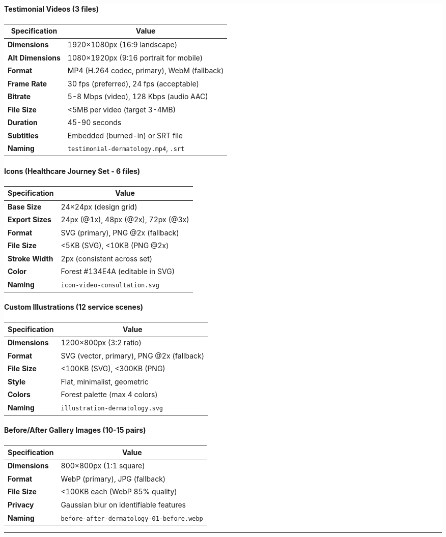 #### **Testimonial Videos (3 files)**
| Specification | Value |
|--------------|-------|
| **Dimensions** | 1920×1080px (16:9 landscape) |
| **Alt Dimensions** | 1080×1920px (9:16 portrait for mobile) |
| **Format** | MP4 (H.264 codec, primary), WebM (fallback) |
| **Frame Rate** | 30 fps (preferred), 24 fps (acceptable) |
| **Bitrate** | 5-8 Mbps (video), 128 Kbps (audio AAC) |
| **File Size** | <5MB per video (target 3-4MB) |
| **Duration** | 45-90 seconds |
| **Subtitles** | Embedded (burned-in) or SRT file |
| **Naming** | `testimonial-dermatology.mp4`, `.srt` |

#### **Icons (Healthcare Journey Set - 6 files)**
| Specification | Value |
|--------------|-------|
| **Base Size** | 24×24px (design grid) |
| **Export Sizes** | 24px (@1x), 48px (@2x), 72px (@3x) |
| **Format** | SVG (primary), PNG @2x (fallback) |
| **File Size** | <5KB (SVG), <10KB (PNG @2x) |
| **Stroke Width** | 2px (consistent across set) |
| **Color** | Forest #134E4A (editable in SVG) |
| **Naming** | `icon-video-consultation.svg` |

#### **Custom Illustrations (12 service scenes)**
| Specification | Value |
|--------------|-------|
| **Dimensions** | 1200×800px (3:2 ratio) |
| **Format** | SVG (vector, primary), PNG @2x (fallback) |
| **File Size** | <100KB (SVG), <300KB (PNG) |
| **Style** | Flat, minimalist, geometric |
| **Colors** | Forest palette (max 4 colors) |
| **Naming** | `illustration-dermatology.svg` |

#### **Before/After Gallery Images (10-15 pairs)**
| Specification | Value |
|--------------|-------|
| **Dimensions** | 800×800px (1:1 square) |
| **Format** | WebP (primary), JPG (fallback) |
| **File Size** | <100KB each (WebP 85% quality) |
| **Privacy** | Gaussian blur on identifiable features |
| **Naming** | `before-after-dermatology-01-before.webp` |

---